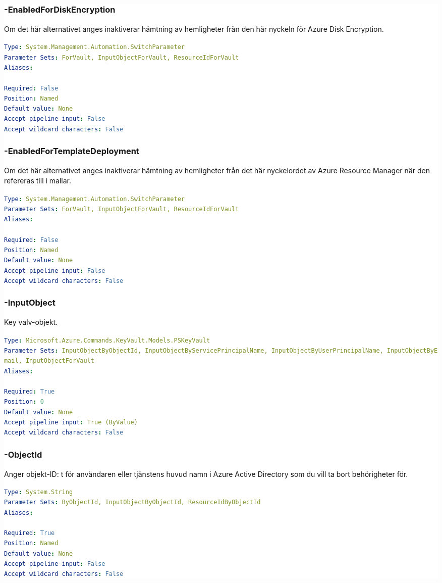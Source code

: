 ### -EnabledForDiskEncryption
Om det här alternativet anges inaktiverar hämtning av hemligheter från den här nyckeln för Azure Disk Encryption.

```yaml
Type: System.Management.Automation.SwitchParameter
Parameter Sets: ForVault, InputObjectForVault, ResourceIdForVault
Aliases:

Required: False
Position: Named
Default value: None
Accept pipeline input: False
Accept wildcard characters: False
```

### -EnabledForTemplateDeployment
Om det här alternativet anges inaktiverar hämtning av hemligheter från det här nyckelordet av Azure Resource Manager när den refereras till i mallar.

```yaml
Type: System.Management.Automation.SwitchParameter
Parameter Sets: ForVault, InputObjectForVault, ResourceIdForVault
Aliases:

Required: False
Position: Named
Default value: None
Accept pipeline input: False
Accept wildcard characters: False
```

### -InputObject
Key valv-objekt.

```yaml
Type: Microsoft.Azure.Commands.KeyVault.Models.PSKeyVault
Parameter Sets: InputObjectByObjectId, InputObjectByServicePrincipalName, InputObjectByUserPrincipalName, InputObjectByEmail, InputObjectForVault
Aliases:

Required: True
Position: 0
Default value: None
Accept pipeline input: True (ByValue)
Accept wildcard characters: False
```

### -ObjectId
Anger objekt-ID: t för användaren eller tjänstens huvud namn i Azure Active Directory som du vill ta bort behörigheter för.

```yaml
Type: System.String
Parameter Sets: ByObjectId, InputObjectByObjectId, ResourceIdByObjectId
Aliases:

Required: True
Position: Named
Default value: None
Accept pipeline input: False
Accept wildcard characters: False
```
